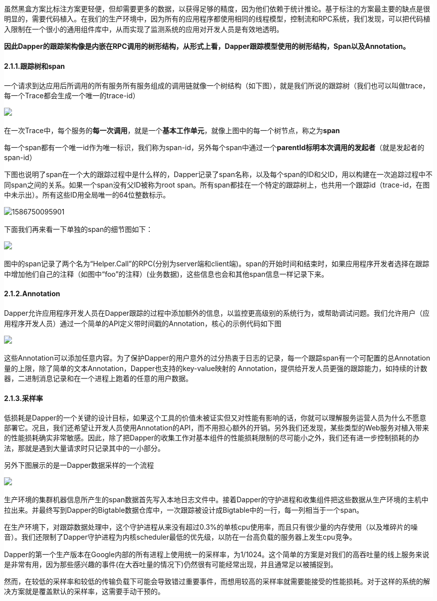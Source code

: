 虽然黑盒方案比标注方案更轻便，但却需要更多的数据，以获得足够的精度，因为他们依赖于统计推论。基于标注的方案最主要的缺点是很明显的，需要代码植入。在我们的生产环境中，因为所有的应用程序都使用相同的线程模型，控制流和RPC系统，我们发现，可以把代码植入限制在一个很小的通用组件库中，从而实现了监测系统的应用对开发人员是有效地透明。

**因此Dapper的跟踪架构像是内嵌在RPC调用的树形结构，从形式上看，Dapper跟踪模型使用的树形结构，Span以及Annotation。**

#### 2.1.1.跟踪树和span

一个请求到达应用后所调用的所有服务所有服务组成的调用链就像一个树结构（如下图），就是我们所说的跟踪树（我们也可以叫做trace，每一个Trace都会生成一个唯一的trace-id）

![](assets/333.png)

在一次Trace中，每个服务的**每一次调用**，就是一个**基本工作单元**，就像上图中的每一个树节点，称之为**span**

每一个span都有一个唯一id作为唯一标识，我们称为span-id，另外每个span中通过一个**parentId标明本次调用的发起者**（就是发起者的span-id）

下图也说明了span在一个大的跟踪过程中是什么样的，Dapper记录了span名称，以及每个span的ID和父ID，用以构建在一次追踪过程中不同span之间的关系。如果一个span没有父ID被称为root span。所有span都挂在一个特定的跟踪树上，也共用一个跟踪id（trace-id，在图中未示出）。所有这些ID用全局唯一的64位整数标示。

![1586750095901](assets/1586750095901.png)

下面我们再来看一下单独的span的细节图如下：

![](assets/span1.png)

图中的span记录了两个名为“Helper.Call”的RPC(分别为server端和client端)。span的开始时间和结束时，如果应用程序开发者选择在跟踪中增加他们自己的注释（如图中“foo”的注释）(业务数据)，这些信息也会和其他span信息一样记录下来。

#### 2.1.2.Annotation

Dapper允许应用程序开发人员在Dapper跟踪的过程中添加额外的信息，以监控更高级别的系统行为，或帮助调试问题。我们允许用户（应用程序开发人员）通过一个简单的API定义带时间戳的Annotation，核心的示例代码如下图

![](assets/annotation.png)

这些Annotation可以添加任意内容。为了保护Dapper的用户意外的过分热衷于日志的记录，每一个跟踪span有一个可配置的总Annotation量的上限，除了简单的文本Annotation，Dapper也支持的key-value映射的 Annotation，提供给开发人员更强的跟踪能力，如持续的计数器，二进制消息记录和在一个进程上跑着的任意的用户数据。

#### 2.1.3.采样率

低损耗是Dapper的一个关键的设计目标，如果这个工具的价值未被证实但又对性能有影响的话，你就可以理解服务运营人员为什么不愿意部署它。况且，我们还希望让开发人员使用Annotation的API，而不用担心额外的开销。另外我们还发现，某些类型的Web服务对植入带来的性能损耗确实非常敏感。因此，除了把Dapper的收集工作对基本组件的性能损耗限制的尽可能小之外，我们还有进一步控制损耗的办法，那就是遇到大量请求时只记录其中的一小部分。

另外下图展示的是一Dapper数据采样的一个流程

![](assets/cyl.png)

生产环境的集群机器信息所产生的span数据首先写入本地日志文件中。接着Dapper的守护进程和收集组件把这些数据从生产环境的主机中拉出来。并最终写到Dapper的Bigtable数据仓库中，一次跟踪被设计成Bigtable中的一行，每一列相当于一个span。

在生产环境下，对跟踪数据处理中，这个守护进程从来没有超过0.3%的单核cpu使用率，而且只有很少量的内存使用（以及堆碎片的噪音）。我们还限制了Dapper守护进程为内核scheduler最低的优先级，以防在一台高负载的服务器上发生cpu竞争。

Dapper的第一个生产版本在Google内部的所有进程上使用统一的采样率，为1/1024。这个简单的方案是对我们的高吞吐量的线上服务来说是非常有用，因为那些感兴趣的事件(在大吞吐量的情况下)仍然很有可能经常出现，并且通常足以被捕捉到。

然而，在较低的采样率和较低的传输负载下可能会导致错过重要事件，而想用较高的采样率就需要能接受的性能损耗。对于这样的系统的解决方案就是覆盖默认的采样率，这需要手动干预的。
